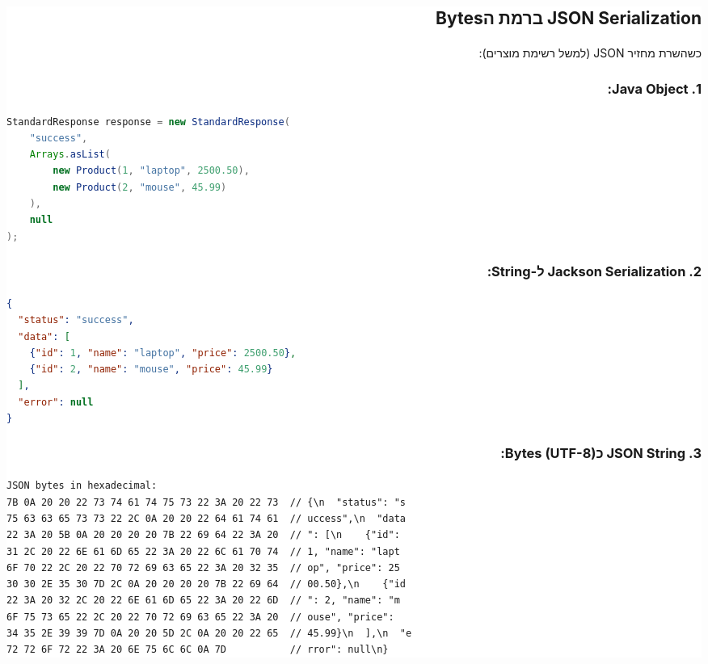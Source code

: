 <div dir="rtl">

## JSON Serialization ברמת הBytes

כשהשרת מחזיר JSON (למשל רשימת מוצרים):

### 1. Java Object:

</div>

```java
StandardResponse response = new StandardResponse(
    "success", 
    Arrays.asList(
        new Product(1, "laptop", 2500.50),
        new Product(2, "mouse", 45.99)
    ), 
    null
);
```

<div dir="rtl">

### 2. Jackson Serialization ל-String:

</div>

```json
{
  "status": "success",
  "data": [
    {"id": 1, "name": "laptop", "price": 2500.50},
    {"id": 2, "name": "mouse", "price": 45.99}
  ],
  "error": null
}
```

<div dir="rtl">

### 3. JSON String כBytes (UTF-8):

</div>

```
JSON bytes in hexadecimal:
7B 0A 20 20 22 73 74 61 74 75 73 22 3A 20 22 73  // {\n  "status": "s
75 63 63 65 73 73 22 2C 0A 20 20 22 64 61 74 61  // uccess",\n  "data
22 3A 20 5B 0A 20 20 20 20 7B 22 69 64 22 3A 20  // ": [\n    {"id": 
31 2C 20 22 6E 61 6D 65 22 3A 20 22 6C 61 70 74  // 1, "name": "lapt
6F 70 22 2C 20 22 70 72 69 63 65 22 3A 20 32 35  // op", "price": 25
30 30 2E 35 30 7D 2C 0A 20 20 20 20 7B 22 69 64  // 00.50},\n    {"id
22 3A 20 32 2C 20 22 6E 61 6D 65 22 3A 20 22 6D  // ": 2, "name": "m
6F 75 73 65 22 2C 20 22 70 72 69 63 65 22 3A 20  // ouse", "price": 
34 35 2E 39 39 7D 0A 20 20 5D 2C 0A 20 20 22 65  // 45.99}\n  ],\n  "e
72 72 6F 72 22 3A 20 6E 75 6C 6C 0A 7D           // rror": null\n}
```

